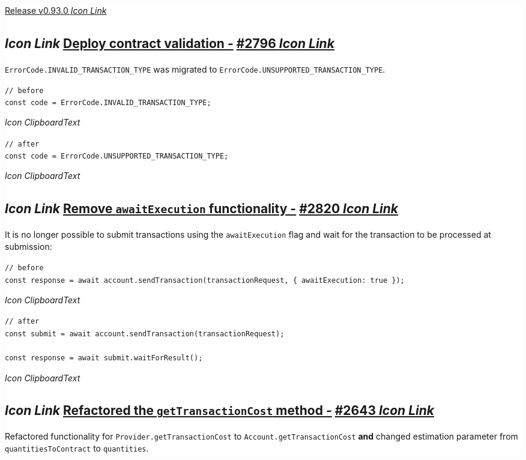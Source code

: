 [Release v0.93.0 _Icon Link_](https://github.com/FuelLabs/fuels-ts/releases/tag/v0.93.0)

## _Icon Link_ [Deploy contract validation -](https://docs.fuel.network/docs/nightly/migrations-and-disclosures/migrations/typescript-sdk/\#deploy-contract-validation---2796) [\#2796 _Icon Link_](https://github.com/FuelLabs/fuels-ts/pull/2796)

`ErrorCode.INVALID_TRANSACTION_TYPE` was migrated to `ErrorCode.UNSUPPORTED_TRANSACTION_TYPE`.

```fuel_Box fuel_Box-idXKMmm-css
// before
const code = ErrorCode.INVALID_TRANSACTION_TYPE;
```

_Icon ClipboardText_

```fuel_Box fuel_Box-idXKMmm-css
// after
const code = ErrorCode.UNSUPPORTED_TRANSACTION_TYPE;
```

_Icon ClipboardText_

## _Icon Link_ [Remove `awaitExecution` functionality -](https://docs.fuel.network/docs/nightly/migrations-and-disclosures/migrations/typescript-sdk/\#remove-awaitexecution-functionality---2820) [\#2820 _Icon Link_](https://github.com/FuelLabs/fuels-ts/pull/2820)

It is no longer possible to submit transactions using the `awaitExecution` flag and wait for the transaction to be processed at submission:

```fuel_Box fuel_Box-idXKMmm-css
// before
const response = await account.sendTransaction(transactionRequest, { awaitExecution: true });
```

_Icon ClipboardText_

```fuel_Box fuel_Box-idXKMmm-css
// after
const submit = await account.sendTransaction(transactionRequest);

const response = await submit.waitForResult();
```

_Icon ClipboardText_

## _Icon Link_ [Refactored the `getTransactionCost` method -](https://docs.fuel.network/docs/nightly/migrations-and-disclosures/migrations/typescript-sdk/\#refactored-the-gettransactioncost-method---2643) [\#2643 _Icon Link_](https://github.com/FuelLabs/fuels-ts/pull/2643)

Refactored functionality for `Provider.getTransactionCost` to `Account.getTransactionCost` **and** changed estimation parameter from `quantitiesToContract` to `quantities`.
